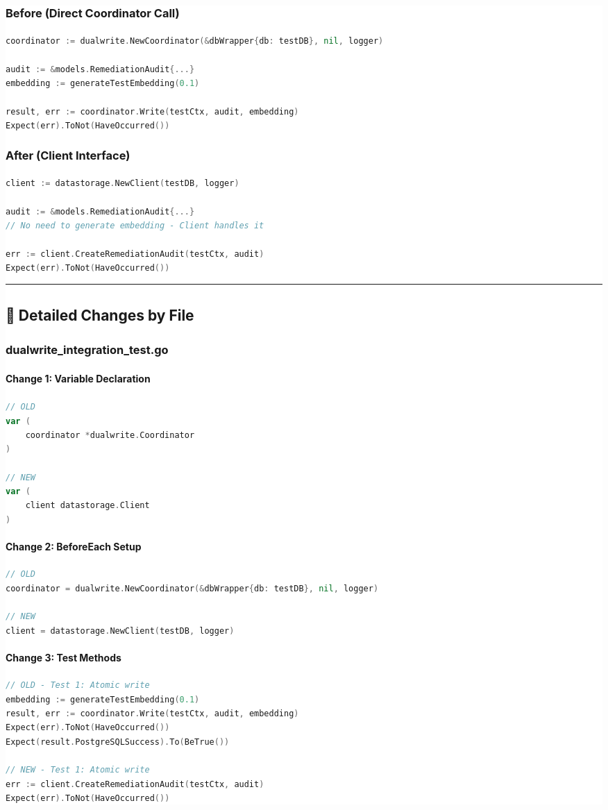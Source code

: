 ### Before (Direct Coordinator Call)
```go
coordinator := dualwrite.NewCoordinator(&dbWrapper{db: testDB}, nil, logger)

audit := &models.RemediationAudit{...}
embedding := generateTestEmbedding(0.1)

result, err := coordinator.Write(testCtx, audit, embedding)
Expect(err).ToNot(HaveOccurred())
```

### After (Client Interface)
```go
client := datastorage.NewClient(testDB, logger)

audit := &models.RemediationAudit{...}
// No need to generate embedding - Client handles it

err := client.CreateRemediationAudit(testCtx, audit)
Expect(err).ToNot(HaveOccurred())
```

---

## 📝 Detailed Changes by File

### dualwrite_integration_test.go

#### Change 1: Variable Declaration
```go
// OLD
var (
    coordinator *dualwrite.Coordinator
)

// NEW
var (
    client datastorage.Client
)
```

#### Change 2: BeforeEach Setup
```go
// OLD
coordinator = dualwrite.NewCoordinator(&dbWrapper{db: testDB}, nil, logger)

// NEW
client = datastorage.NewClient(testDB, logger)
```

#### Change 3: Test Methods
```go
// OLD - Test 1: Atomic write
embedding := generateTestEmbedding(0.1)
result, err := coordinator.Write(testCtx, audit, embedding)
Expect(err).ToNot(HaveOccurred())
Expect(result.PostgreSQLSuccess).To(BeTrue())

// NEW - Test 1: Atomic write
err := client.CreateRemediationAudit(testCtx, audit)
Expect(err).ToNot(HaveOccurred())
```
